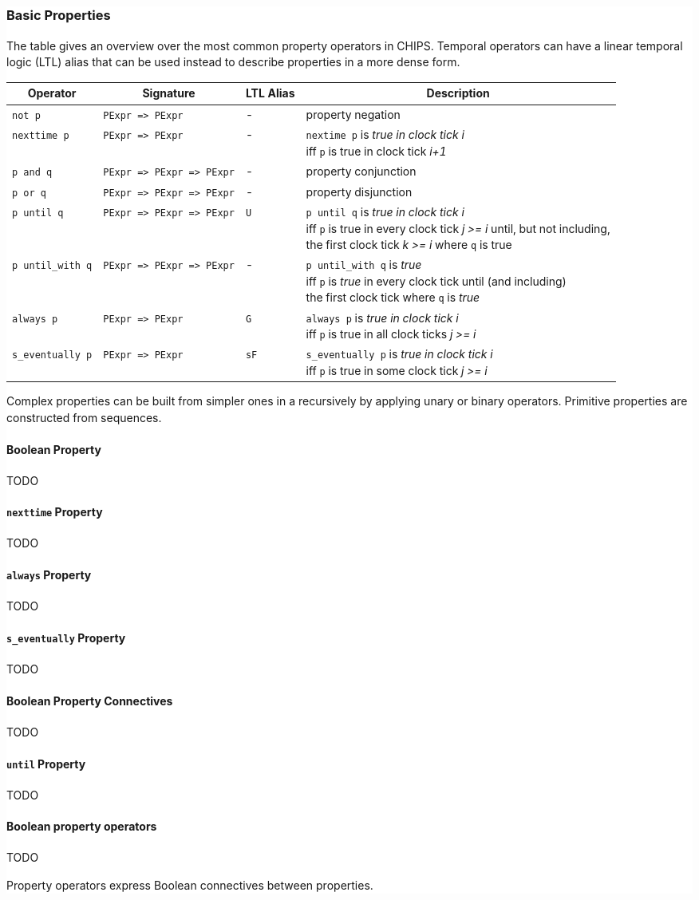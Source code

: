 ### Basic Properties

The table gives an overview over the most common property operators in CHIPS.
Temporal operators can have a linear temporal logic (LTL) alias that can be used instead to describe properties in a more dense form.

| Operator         | Signature                    | LTL Alias | Description                                                                                                                                                            |
| --------------   | ---------------------------- | --------- | ---------------------------------------------------------------------------------------------------------------------------------------------------------------------- |
| `not p`          | `PExpr => PExpr`             | -         | property negation                                                                                                                                                      |
| `nexttime p`     | `PExpr => PExpr`             | -         | `nextime p` is *true in clock tick i* <br> iff `p` is true in clock tick *i+1*                                                                                         |
| `p and q`        | `PExpr => PExpr => PExpr`    | -         | property conjunction                                                                                                                                                   |
| `p or q`         | `PExpr => PExpr => PExpr`    | -         | property disjunction                                                                                                                                                   |
| `p until q`      | `PExpr => PExpr => PExpr`    | `U`       | `p until q` is *true in clock tick i* <br> iff `p` is true in every clock tick *j >= i* until, but not including, <br> the first clock tick *k >= i* where `q` is true |
| `p until_with q` | `PExpr => PExpr => PExpr`    | -         | `p until_with q` is *true* <br> iff `p` is *true* in every clock tick until (and including) <br> the first clock tick where `q` is *true*                              |
| `always p`       | `PExpr => PExpr`             | `G`       | `always p` is *true in clock tick i* <br> iff `p` is true in all clock ticks *j >= i*                                                                                  |
| `s_eventually p` | `PExpr => PExpr`             | `sF`      | `s_eventually p` is *true in clock tick i* <br> iff `p` is true in some clock tick *j >= i*                                                                            |

Complex properties can be built from simpler ones in a recursively by applying unary or binary operators.
Primitive properties are constructed from sequences.

#### Boolean Property

TODO

#### `nexttime` Property

TODO

#### `always` Property

TODO

#### `s_eventually` Property

TODO

#### Boolean Property Connectives

TODO

#### `until` Property

TODO

#### Boolean property operators

TODO

Property operators express Boolean connectives between properties.
